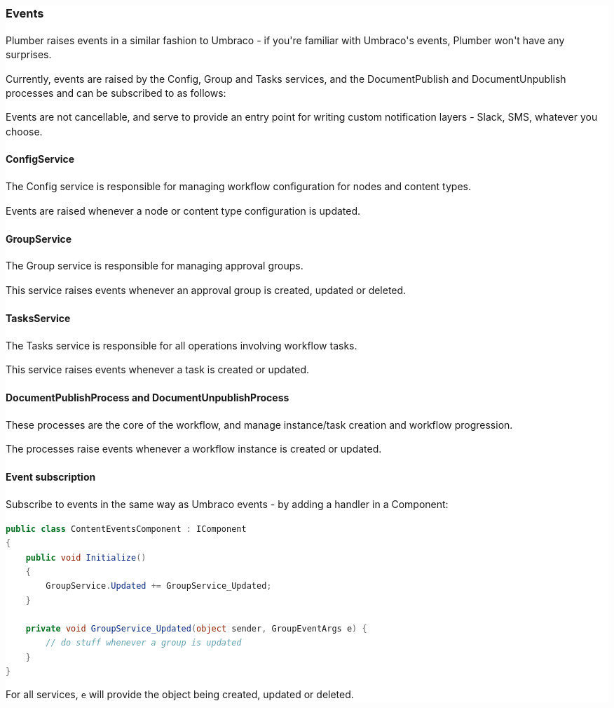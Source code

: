 ### Events

Plumber raises events in a similar fashion to Umbraco - if you're familiar with Umbraco's events, Plumber won't have any surprises.

Currently, events are raised by the Config, Group and Tasks services, and the DocumentPublish and DocumentUnpublish processes and can be subscribed to as follows:

Events are not cancellable, and serve to provide an entry point for writing custom notification layers - Slack, SMS, whatever you choose. 

#### ConfigService

The Config service is responsible for managing workflow configuration for nodes and content types.

Events are raised whenever a node or content type configuration is updated.

#### GroupService

The Group service is responsible for managing approval groups.

This service raises events whenever an approval group is created, updated or deleted.

#### TasksService

The Tasks service is responsible for all operations involving workflow tasks.

This service raises events whenever a task is created or updated.

#### DocumentPublishProcess and DocumentUnpublishProcess

These processes are the core of the workflow, and manage instance/task creation and workflow progression.

The processes raise events whenever a workflow instance is created or updated.

#### Event subscription

Subscribe to events in the same way as Umbraco events - by adding a handler in a Component:

```csharp
public class ContentEventsComponent : IComponent
{
	public void Initialize()
	{
		GroupService.Updated += GroupService_Updated;
	}

	private void GroupService_Updated(object sender, GroupEventArgs e) {
		// do stuff whenever a group is updated
	}
}
```

For all services, `e` will provide the object being created, updated or deleted. 
